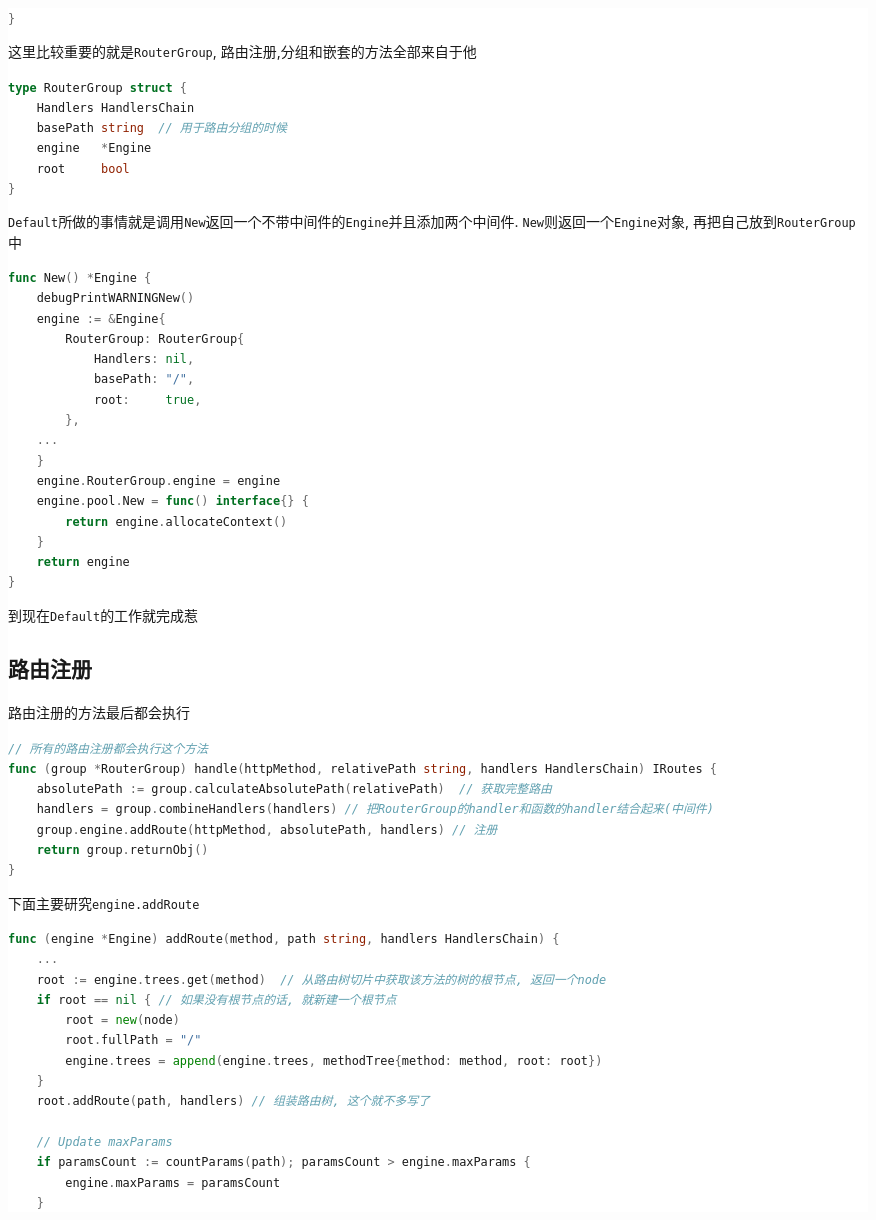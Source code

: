 ```go
}
```

这里比较重要的就是`RouterGroup`, 路由注册,分组和嵌套的方法全部来自于他

```go
type RouterGroup struct {
	Handlers HandlersChain
	basePath string  // 用于路由分组的时候
	engine   *Engine
	root     bool
}
```

`Default`所做的事情就是调用`New`返回一个不带中间件的`Engine`并且添加两个中间件. `New`则返回一个`Engine`对象, 再把自己放到`RouterGroup`中

```GO
func New() *Engine {
	debugPrintWARNINGNew()
	engine := &Engine{
		RouterGroup: RouterGroup{
			Handlers: nil,
			basePath: "/",
			root:     true,
		},
    ...
	}
	engine.RouterGroup.engine = engine
	engine.pool.New = func() interface{} {
		return engine.allocateContext()
	}
	return engine
}
```

到现在`Default`的工作就完成惹

## 路由注册

路由注册的方法最后都会执行

```go
// 所有的路由注册都会执行这个方法
func (group *RouterGroup) handle(httpMethod, relativePath string, handlers HandlersChain) IRoutes {
	absolutePath := group.calculateAbsolutePath(relativePath)  // 获取完整路由
	handlers = group.combineHandlers(handlers) // 把RouterGroup的handler和函数的handler结合起来(中间件)
	group.engine.addRoute(httpMethod, absolutePath, handlers) // 注册
	return group.returnObj()
}
```

下面主要研究`engine.addRoute`

```go
func (engine *Engine) addRoute(method, path string, handlers HandlersChain) {
	...
	root := engine.trees.get(method)  // 从路由树切片中获取该方法的树的根节点, 返回一个node
	if root == nil { // 如果没有根节点的话, 就新建一个根节点
		root = new(node)
		root.fullPath = "/"
		engine.trees = append(engine.trees, methodTree{method: method, root: root})
	}
	root.addRoute(path, handlers) // 组装路由树, 这个就不多写了

	// Update maxParams
	if paramsCount := countParams(path); paramsCount > engine.maxParams {
		engine.maxParams = paramsCount
	}
```